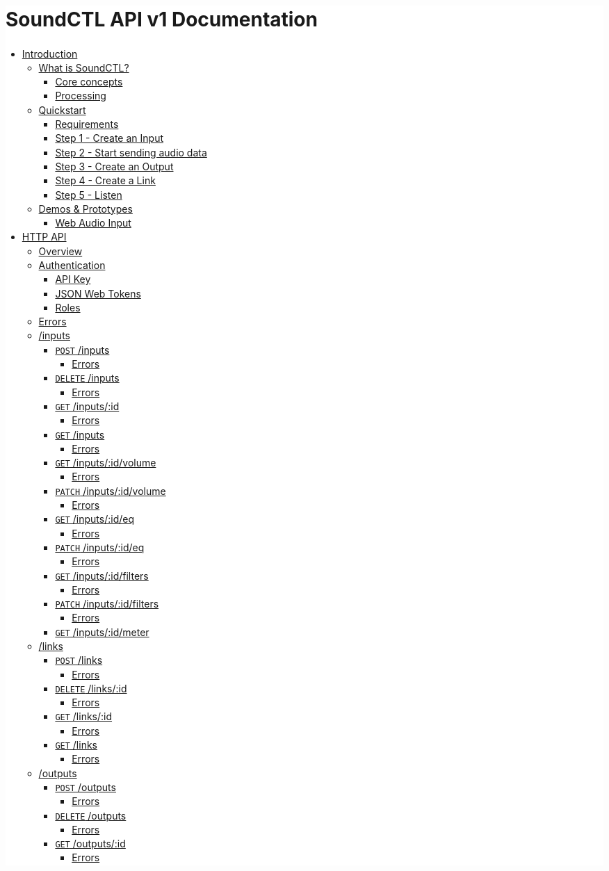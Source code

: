 
# SoundCTL API v1 Documentation




- [Introduction](#introduction)
  - [What is SoundCTL?](#what-is-soundctl)
    - [Core concepts](#core-concepts)
    - [Processing](#processing)
  - [Quickstart](#quickstart)
    - [Requirements](#requirements)
    - [Step 1 - Create an Input](#step-1---create-an-input)
    - [Step 2 - Start sending audio data](#step-2---start-sending-audio-data)
    - [Step 3 - Create an Output](#step-3---create-an-output)
    - [Step 4 - Create a Link](#step-4---create-a-link)
    - [Step 5 - Listen](#step-5---listen)
  - [Demos & Prototypes](#demos--prototypes)
    - [Web Audio Input](#web-audio-input)
- [HTTP API](#http-api)
  - [Overview](#overview)
  - [Authentication](#authentication)
    - [API Key](#api-key)
    - [JSON Web Tokens](#json-web-tokens)
    - [Roles](#roles)
  - [Errors](#errors)
  - [/inputs](#inputs)
    - [`POST` /inputs](#post-inputs)
      - [Errors](#errors)
    - [`DELETE` /inputs](#delete-inputs)
      - [Errors](#errors)
    - [`GET` /inputs/:id](#get-inputsid)
      - [Errors](#errors)
    - [`GET` /inputs](#get-inputs)
      - [Errors](#errors)
    - [`GET` /inputs/:id/volume](#get-inputsidvolume)
      - [Errors](#errors)
    - [`PATCH` /inputs/:id/volume](#patch-inputsidvolume)
      - [Errors](#errors)
    - [`GET` /inputs/:id/eq](#get-inputsideq)
      - [Errors](#errors)
    - [`PATCH` /inputs/:id/eq](#patch-inputsideq)
      - [Errors](#errors)
    - [`GET` /inputs/:id/filters](#get-inputsidfilters)
      - [Errors](#errors)
    - [`PATCH` /inputs/:id/filters](#patch-inputsidfilters)
      - [Errors](#errors)
    - [`GET` /inputs/:id/meter](#get-inputsidmeter)
  - [/links](#links)
    - [`POST` /links](#post-links)
      - [Errors](#errors)
    - [`DELETE` /links/:id](#delete-linksid)
      - [Errors](#errors)
    - [`GET` /links/:id](#get-linksid)
      - [Errors](#errors)
    - [`GET` /links](#get-links)
      - [Errors](#errors)
  - [/outputs](#outputs)
    - [`POST` /outputs](#post-outputs)
      - [Errors](#errors)
    - [`DELETE` /outputs](#delete-outputs)
      - [Errors](#errors)
    - [`GET` /outputs/:id](#get-outputsid)
      - [Errors](#errors)